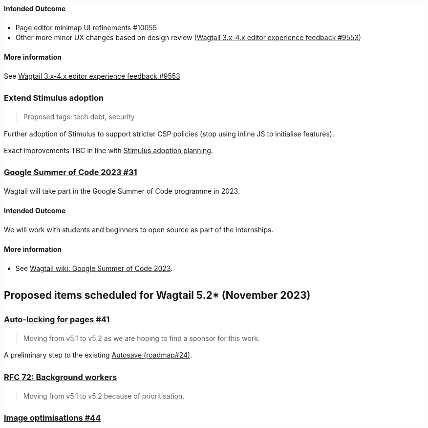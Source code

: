#### Intended Outcome

- [Page editor minimap UI refinements #10055](https://github.com/wagtail/wagtail/issues/10055)
- Other more minor UX changes based on design review ([Wagtail 3.x-4.x editor experience feedback #9553](https://github.com/wagtail/wagtail/discussions/9553))

#### More information

See [Wagtail 3.x-4.x editor experience feedback #9553](https://github.com/wagtail/wagtail/discussions/9553)

### Extend Stimulus adoption

> Proposed tags: tech debt, security

Further adoption of Stimulus to support stricter CSP policies (stop using inline JS to initialise features).

Exact improvements TBC in line with [Stimulus adoption planning]([https://docs.google.com/spreadsheets/d/1LdrXlj8OeCWy3B_moYZ-ynhfZZtFVHPahG9GFoT-XBs/edit](https://github.com/orgs/wagtail/projects/14/views/1)).

### [Google Summer of Code 2023 #31](https://github.com/wagtail/roadmap/issues/31)

Wagtail will take part in the Google Summer of Code programme in 2023.

#### Intended Outcome

We will work with students and beginners to open source as part of the internships.

#### More information

- See [Wagtail wiki: Google Summer of Code 2023](https://github.com/wagtail/wagtail/wiki/Google-Summer-of-Code-2023).

## Proposed items scheduled for Wagtail 5.2\* (November 2023)

### [Auto-locking for pages #41](https://github.com/wagtail/roadmap/issues/41)

> Moving from v5.1 to v5.2 as we are hoping to find a sponsor for this work.

A preliminary step to the existing [Autosave (roadmap#24)](https://github.com/wagtail/roadmap/issues/24).

### [RFC 72: Background workers](https://github.com/wagtail/rfcs/pull/72)

> Moving from v5.1 to v5.2 because of prioritisation.

### [Image optimisations #44](https://github.com/wagtail/roadmap/issues/44)
